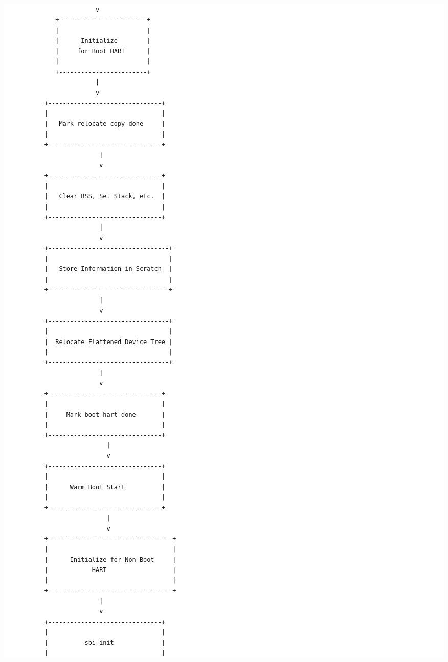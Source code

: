 ```
                         v
              +------------------------+
              |                        |
              |      Initialize        |
              |     for Boot HART      |
              |                        |
              +------------------------+
                         |
                         v
           +-------------------------------+
           |                               |
           |   Mark relocate copy done     |
           |                               |
           +-------------------------------+
                          |
                          v
           +-------------------------------+
           |                               |
           |   Clear BSS, Set Stack, etc.  |
           |                               |
           +-------------------------------+
                          |
                          v
           +---------------------------------+
           |                                 |
           |   Store Information in Scratch  |
           |                                 |
           +---------------------------------+
                          |
                          v
           +---------------------------------+
           |                                 |
           |  Relocate Flattened Device Tree |
           |                                 |
           +---------------------------------+
                          |
                          v
           +-------------------------------+
           |                               |
           |     Mark boot hart done       |
           |                               |
           +-------------------------------+
                            |
                            v
           +-------------------------------+
           |                               |
           |      Warm Boot Start          |
           |                               |
           +-------------------------------+
                            |
                            v
           +----------------------------------+
           |                                  |
           |      Initialize for Non-Boot     |
           |            HART                  |
           |                                  |
           +----------------------------------+
                          |
                          v
           +-------------------------------+
           |                               |
           |          sbi_init             |
           |                               |
```